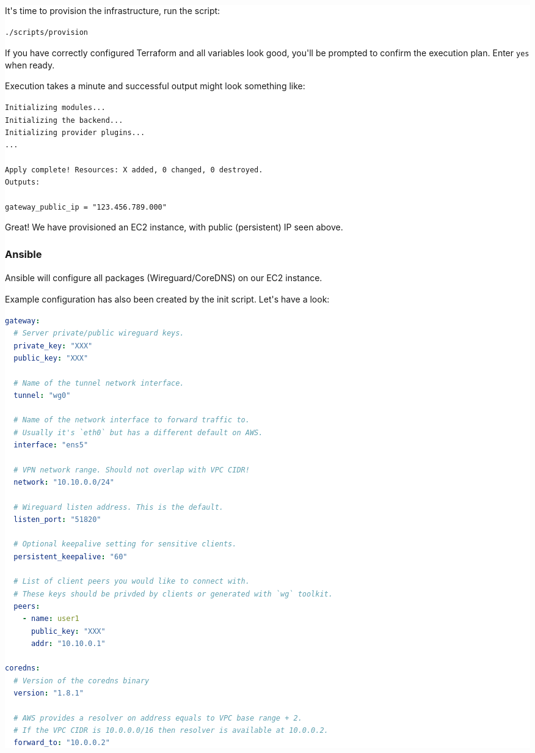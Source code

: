 It's time to provision the infrastructure, run the script:

```
./scripts/provision
```

If you have correctly configured Terraform and all variables look good, you'll be prompted to confirm the execution plan. Enter `yes` when ready.

Execution takes a minute and successful output might look something like:

```text
Initializing modules...
Initializing the backend...
Initializing provider plugins...
...

Apply complete! Resources: X added, 0 changed, 0 destroyed.
Outputs:

gateway_public_ip = "123.456.789.000"
```

Great! We have provisioned an EC2 instance, with public (persistent) IP seen above.

### Ansible

Ansible will configure all packages (Wireguard/CoreDNS) on our EC2 instance.

Example configuration has also been created by the init script. Let's have a look:

```yml
gateway:
  # Server private/public wireguard keys.
  private_key: "XXX"
  public_key: "XXX"

  # Name of the tunnel network interface.
  tunnel: "wg0"

  # Name of the network interface to forward traffic to.
  # Usually it's `eth0` but has a different default on AWS.
  interface: "ens5"

  # VPN network range. Should not overlap with VPC CIDR!
  network: "10.10.0.0/24"

  # Wireguard listen address. This is the default.
  listen_port: "51820"

  # Optional keepalive setting for sensitive clients.
  persistent_keepalive: "60"

  # List of client peers you would like to connect with.
  # These keys should be privded by clients or generated with `wg` toolkit.
  peers:
    - name: user1
      public_key: "XXX"
      addr: "10.10.0.1"

coredns:
  # Version of the coredns binary
  version: "1.8.1"

  # AWS provides a resolver on address equals to VPC base range + 2.
  # If the VPC CIDR is 10.0.0.0/16 then resolver is available at 10.0.0.2.
  forward_to: "10.0.0.2"

```